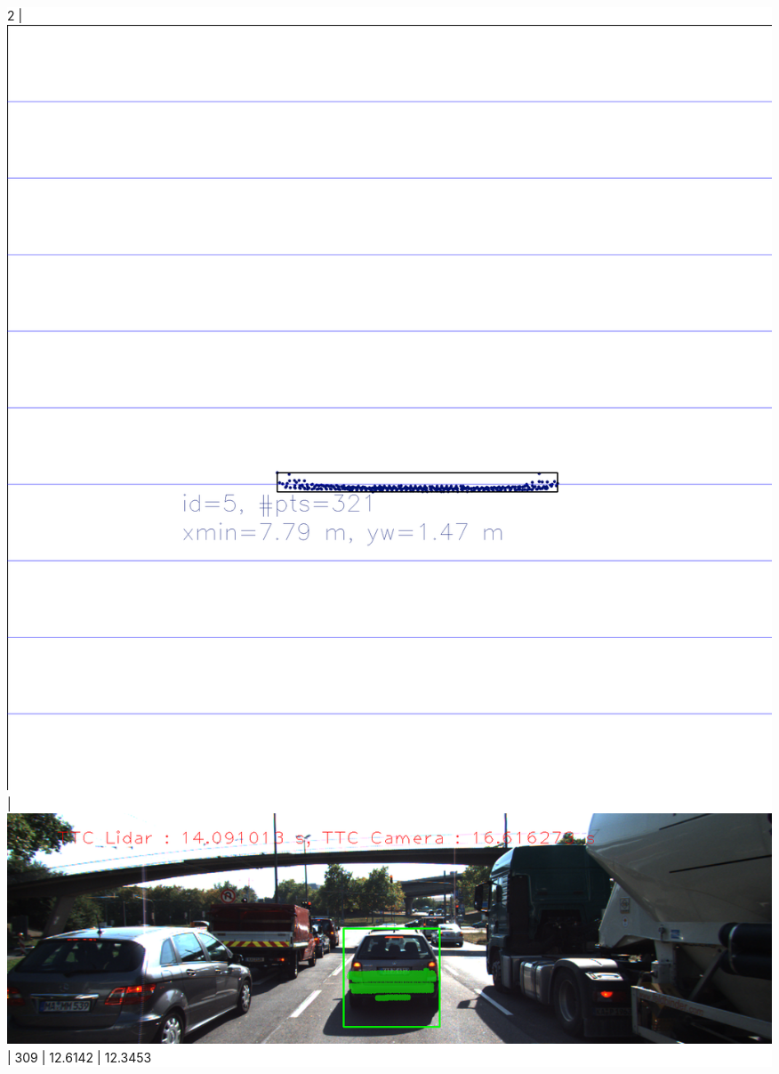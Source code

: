 2 | ![](results/images/lidar_top_view/lidar_FAST_BRISK_2.png) | ![](results/images/lidar_camera_ttc_combined/ttc_lidar_camera_FAST_BRISK_2.png) | 309 | 12.6142 | 12.3453